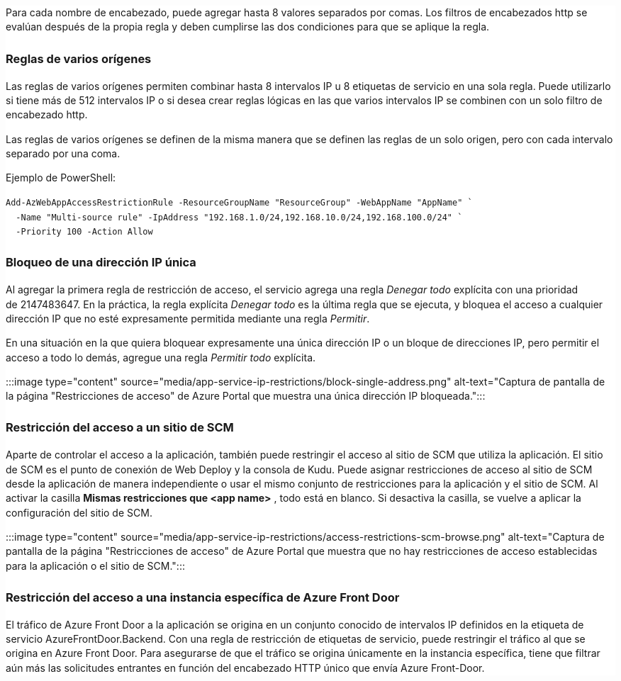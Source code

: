 Para cada nombre de encabezado, puede agregar hasta 8 valores separados por comas. Los filtros de encabezados http se evalúan después de la propia regla y deben cumplirse las dos condiciones para que se aplique la regla.

### <a name="multi-source-rules"></a>Reglas de varios orígenes

Las reglas de varios orígenes permiten combinar hasta 8 intervalos IP u 8 etiquetas de servicio en una sola regla. Puede utilizarlo si tiene más de 512 intervalos IP o si desea crear reglas lógicas en las que varios intervalos IP se combinen con un solo filtro de encabezado http.

Las reglas de varios orígenes se definen de la misma manera que se definen las reglas de un solo origen, pero con cada intervalo separado por una coma.

Ejemplo de PowerShell:

  ```azurepowershell-interactive
  Add-AzWebAppAccessRestrictionRule -ResourceGroupName "ResourceGroup" -WebAppName "AppName" `
    -Name "Multi-source rule" -IpAddress "192.168.1.0/24,192.168.10.0/24,192.168.100.0/24" `
    -Priority 100 -Action Allow
  ```

### <a name="block-a-single-ip-address"></a>Bloqueo de una dirección IP única

Al agregar la primera regla de restricción de acceso, el servicio agrega una regla *Denegar todo* explícita con una prioridad de 2147483647. En la práctica, la regla explícita *Denegar todo* es la última regla que se ejecuta, y bloquea el acceso a cualquier dirección IP que no esté expresamente permitida mediante una regla *Permitir*.

En una situación en la que quiera bloquear expresamente una única dirección IP o un bloque de direcciones IP, pero permitir el acceso a todo lo demás, agregue una regla *Permitir todo* explícita.

:::image type="content" source="media/app-service-ip-restrictions/block-single-address.png" alt-text="Captura de pantalla de la página &quot;Restricciones de acceso&quot; de Azure Portal que muestra una única dirección IP bloqueada.":::

### <a name="restrict-access-to-an-scm-site"></a>Restricción del acceso a un sitio de SCM 

Aparte de controlar el acceso a la aplicación, también puede restringir el acceso al sitio de SCM que utiliza la aplicación. El sitio de SCM es el punto de conexión de Web Deploy y la consola de Kudu. Puede asignar restricciones de acceso al sitio de SCM desde la aplicación de manera independiente o usar el mismo conjunto de restricciones para la aplicación y el sitio de SCM. Al activar la casilla **Mismas restricciones que \<app name>** , todo está en blanco. Si desactiva la casilla, se vuelve a aplicar la configuración del sitio de SCM. 

:::image type="content" source="media/app-service-ip-restrictions/access-restrictions-scm-browse.png" alt-text="Captura de pantalla de la página &quot;Restricciones de acceso&quot; de Azure Portal que muestra que no hay restricciones de acceso establecidas para la aplicación o el sitio de SCM.":::

### <a name="restrict-access-to-a-specific-azure-front-door-instance"></a>Restricción del acceso a una instancia específica de Azure Front Door
El tráfico de Azure Front Door a la aplicación se origina en un conjunto conocido de intervalos IP definidos en la etiqueta de servicio AzureFrontDoor.Backend. Con una regla de restricción de etiquetas de servicio, puede restringir el tráfico al que se origina en Azure Front Door. Para asegurarse de que el tráfico se origina únicamente en la instancia específica, tiene que filtrar aún más las solicitudes entrantes en función del encabezado HTTP único que envía Azure Front-Door.
